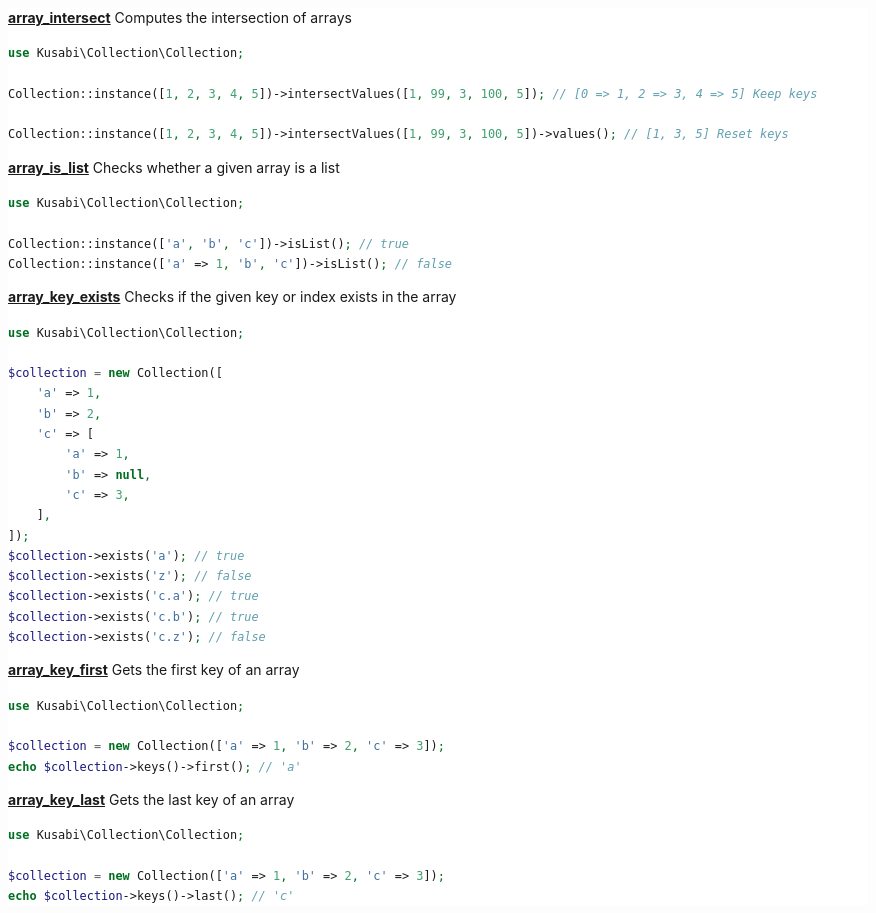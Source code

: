 **[array_intersect](https://www.php.net/manual/en/function.array-intersect.php)** Computes the intersection of arrays
```php
use Kusabi\Collection\Collection;

Collection::instance([1, 2, 3, 4, 5])->intersectValues([1, 99, 3, 100, 5]); // [0 => 1, 2 => 3, 4 => 5] Keep keys

Collection::instance([1, 2, 3, 4, 5])->intersectValues([1, 99, 3, 100, 5])->values(); // [1, 3, 5] Reset keys
```

**[array_is_list](https://www.php.net/manual/en/function.array-is-list.php)** Checks whether a given array is a list
```php
use Kusabi\Collection\Collection;

Collection::instance(['a', 'b', 'c'])->isList(); // true
Collection::instance(['a' => 1, 'b', 'c'])->isList(); // false
```

**[array_key_exists](https://www.php.net/manual/en/function.array-key-exists.php)** Checks if the given key or index exists in the array
```php
use Kusabi\Collection\Collection;

$collection = new Collection([
    'a' => 1,
    'b' => 2,
    'c' => [
        'a' => 1,
        'b' => null,
        'c' => 3,
    ],
]);
$collection->exists('a'); // true
$collection->exists('z'); // false
$collection->exists('c.a'); // true
$collection->exists('c.b'); // true
$collection->exists('c.z'); // false
```

**[array_key_first](https://www.php.net/manual/en/function.array-key-first.php)** Gets the first key of an array
```php
use Kusabi\Collection\Collection;

$collection = new Collection(['a' => 1, 'b' => 2, 'c' => 3]);
echo $collection->keys()->first(); // 'a'
```

**[array_key_last](https://www.php.net/manual/en/function.array-key-last.php)** Gets the last key of an array
```php
use Kusabi\Collection\Collection;

$collection = new Collection(['a' => 1, 'b' => 2, 'c' => 3]);
echo $collection->keys()->last(); // 'c'
```
